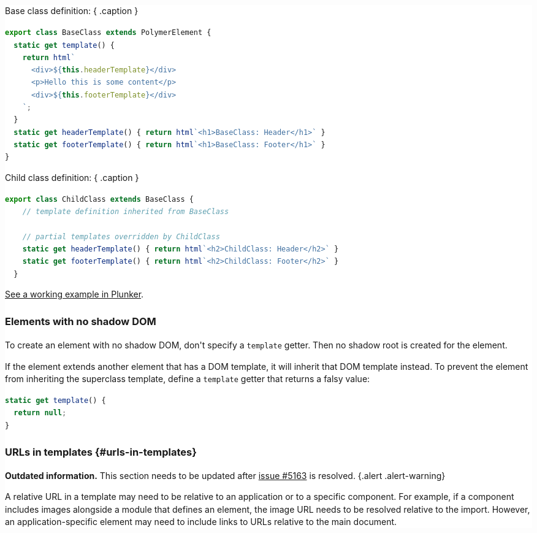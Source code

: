 Base class definition: { .caption }

```js
export class BaseClass extends PolymerElement {
  static get template() {
    return html`
      <div>${this.headerTemplate}</div>
      <p>Hello this is some content</p>
      <div>${this.footerTemplate}</div>
    `;
  }
  static get headerTemplate() { return html`<h1>BaseClass: Header</h1>` }
  static get footerTemplate() { return html`<h1>BaseClass: Footer</h1>` }
}
```

Child class definition: { .caption }
```js
export class ChildClass extends BaseClass {
    // template definition inherited from BaseClass

    // partial templates overridden by ChildClass
    static get headerTemplate() { return html`<h2>ChildClass: Header</h2>` }
    static get footerTemplate() { return html`<h2>ChildClass: Footer</h2>` }
  }
```

[See a working example in Plunker](https://plnkr.co/edit/1uEd5Vv2Ob4bGHppzCs9?p=preview).

### Elements with no shadow DOM

To create an element with no shadow DOM, don't specify a `template` getter. Then no shadow root is created for the element.

If the element extends another element that has a DOM template, it will inherit that DOM template instead. To
prevent the element from inheriting the superclass template, define a `template` getter that returns a falsy value:

```js
static get template() {
  return null;
}
```

### URLs in templates {#urls-in-templates}

**Outdated information.** This section needs to be updated after
[issue #5163](https://github.com/Polymer/polymer/issues/5163) is resolved.
{.alert .alert-warning}

A relative URL in a template may need to be relative to an application or to a specific component.
For example, if a component includes images alongside a module that defines an element, the
image URL needs to be resolved relative to the import. However, an application-specific element may
need to include links to URLs relative to the main document.
